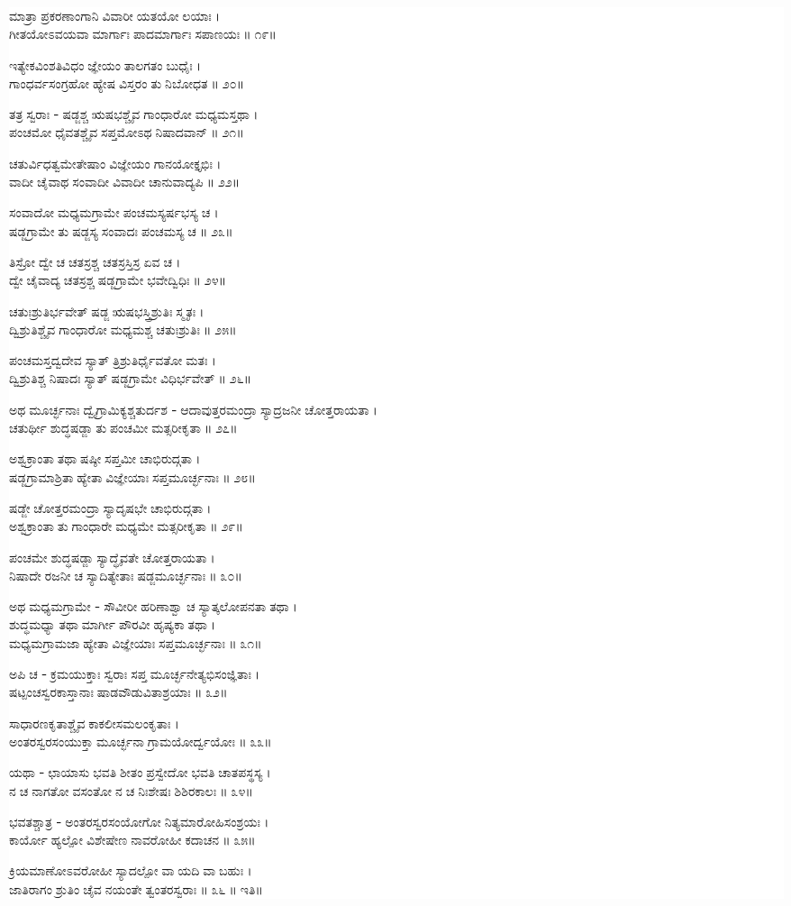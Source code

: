 ಮಾತ್ರಾ ಪ್ರಕರಣಾಂಗಾನಿ ವಿವಾರೀ ಯತಯೋ ಲಯಾಃ ।<br/>
ಗೀತಯೋಽವಯವಾ ಮಾರ್ಗಾಃ ಪಾದಮಾರ್ಗಾಃ ಸಪಾಣಯಃ ॥ ೧೯॥

ಇತ್ಯೇಕವಿಂಶತಿವಿಧಂ ಜ್ಞೇಯಂ ತಾಲಗತಂ ಬುಧೈಃ ।<br/>
ಗಾಂಧರ್ವಸಂಗ್ರಹೋ ಹ್ಯೇಷ ವಿಸ್ತರಂ ತು ನಿಬೋಧತ ॥ ೨೦॥

ತತ್ರ ಸ್ವರಾಃ -
ಷಡ್ಜಶ್ಚ ಋಷಭಶ್ಚೈವ ಗಾಂಧಾರೋ ಮಧ್ಯಮಸ್ತಥಾ ।<br/>
ಪಂಚಮೋ ಧೈವತಶ್ಚೈವ ಸಪ್ತಮೋಽಥ ನಿಷಾದವಾನ್ ॥ ೨೧॥

ಚತುರ್ವಿಧತ್ವಮೇತೇಷಾಂ ವಿಜ್ಞೇಯಂ ಗಾನಯೋಕ್ತೃಭಿಃ ।<br/>
ವಾದೀ ಚೈವಾಥ ಸಂವಾದೀ ವಿವಾದೀ ಚಾನುವಾದ್ಯಪಿ ॥ ೨೨॥

ಸಂವಾದೋ ಮಧ್ಯಮಗ್ರಾಮೇ ಪಂಚಮಸ್ಯರ್ಷಭಸ್ಯ ಚ ।<br/>
ಷಡ್ಜಗ್ರಾಮೇ ತು ಷಡ್ಜಸ್ಯ ಸಂವಾದಃ ಪಂಚಮಸ್ಯ ಚ ॥ ೨೩॥

ತಿಸ್ರೋ ದ್ವೇ ಚ ಚತಸ್ರಶ್ಚ ಚತಸ್ರಸ್ತಿಸ್ರ ಏವ ಚ ।<br/>
ದ್ವೇ ಚೈವಾದ್ಯ ಚತಸ್ರಶ್ಚ ಷಡ್ಜಗ್ರಾಮೇ ಭವೇದ್ವಿಧಿಃ ॥ ೨೪॥

ಚತುಃಶ್ರುತಿರ್ಭವೇತ್ ಷಡ್ಜ ಋಷಭಸ್ತ್ರಿಶ್ರುತಿಃ ಸ್ಮೃತಃ ।<br/>
ದ್ವಿಶ್ರುತಿಶ್ಚೈವ ಗಾಂಧಾರೋ ಮಧ್ಯಮಶ್ಚ ಚತುಃಶ್ರುತಿಃ ॥ ೨೫॥

ಪಂಚಮಸ್ತದ್ವದೇವ ಸ್ಯಾತ್ ತ್ರಿಶ್ರುತಿರ್ಧೈವತೋ ಮತಃ ।<br/>
ದ್ವಿಶ್ರುತಿಶ್ಚ ನಿಷಾದಃ ಸ್ಯಾತ್ ಷಡ್ಜಗ್ರಾಮೇ ವಿಧಿರ್ಭವೇತ್ ॥ ೨೬॥

ಅಥ ಮೂರ್ಚ್ಛನಾಃ ದ್ವೈಗ್ರಾಮಿಕ್ಯಶ್ಚತುರ್ದಶ -
ಆದಾವುತ್ತರಮಂದ್ರಾ ಸ್ಯಾದ್ರಜನೀ ಚೋತ್ತರಾಯತಾ ।<br/>
ಚತುರ್ಥೀ ಶುದ್ಧಷಡ್ಜಾ ತು ಪಂಚಮೀ ಮತ್ಸರೀಕೃತಾ ॥ ೨೭॥

ಅಶ್ವಕ್ರಾಂತಾ ತಥಾ ಷಷ್ಠೀ ಸಪ್ತಮೀ ಚಾಭಿರುದ್ಗತಾ ।<br/>
ಷಡ್ಜಗ್ರಾಮಾಶ್ರಿತಾ ಹ್ಯೇತಾ ವಿಜ್ಞೇಯಾಃ ಸಪ್ತಮೂರ್ಚ್ಛನಾಃ ॥ ೨೮॥

ಷಡ್ಜೇ ಚೋತ್ತರಮಂದ್ರಾ ಸ್ಯಾದೃಷಭೇ ಚಾಭಿರುದ್ಗತಾ ।<br/>
ಅಶ್ವಕ್ರಾಂತಾ ತು ಗಾಂಧಾರೇ ಮಧ್ಯಮೇ ಮತ್ಸರೀಕೃತಾ ॥ ೨೯॥

ಪಂಚಮೇ ಶುದ್ಧಷಡ್ಜಾ ಸ್ಯಾದ್ಧೈವತೇ ಚೋತ್ತರಾಯತಾ ।<br/>
ನಿಷಾದೇ ರಜನೀ ಚ ಸ್ಯಾದಿತ್ಯೇತಾಃ ಷಡ್ಜಮೂರ್ಚ್ಛನಾಃ ॥ ೩೦॥

ಅಥ ಮಧ್ಯಮಗ್ರಾಮೇ -
ಸೌವೀರೀ ಹರಿಣಾಶ್ವಾ ಚ ಸ್ಯಾತ್ಕಲೋಪನತಾ ತಥಾ ।<br/>
ಶುದ್ಧಮಧ್ಯಾ ತಥಾ ಮಾರ್ಗೀ ಪೌರವೀ ಹೃಷ್ಯಕಾ ತಥಾ ।<br/>
ಮಧ್ಯಮಗ್ರಾಮಜಾ ಹ್ಯೇತಾ ವಿಜ್ಞೇಯಾಃ ಸಪ್ತಮೂರ್ಚ್ಛನಾಃ ॥ ೩೧॥

ಅಪಿ ಚ -
ಕ್ರಮಯುಕ್ತಾಃ ಸ್ವರಾಃ ಸಪ್ತ ಮೂರ್ಚ್ಛನೇತ್ಯಭಿಸಂಜ್ಞಿತಾಃ ।<br/>
ಷಟ್ಪಂಚಸ್ವರಕಾಸ್ತಾನಾಃ ಷಾಡವೌಡುವಿತಾಶ್ರಯಾಃ ॥ ೩೨॥

ಸಾಧಾರಣಕೃತಾಶ್ಚೈವ ಕಾಕಲೀಸಮಲಂಕೃತಾಃ ।<br/>
ಅಂತರಸ್ವರಸಂಯುಕ್ತಾ ಮೂರ್ಚ್ಛನಾ ಗ್ರಾಮಯೋರ್ದ್ವಯೋಃ ॥ ೩೩॥

ಯಥಾ -
ಛಾಯಾಸು ಭವತಿ ಶೀತಂ ಪ್ರಸ್ವೇದೋ ಭವತಿ ಚಾತಪಸ್ಥಸ್ಯ ।<br/>
ನ ಚ ನಾಗತೋ ವಸಂತೋ ನ ಚ ನಿಃಶೇಷಃ ಶಿಶಿರಕಾಲಃ ॥ ೩೪॥

ಭವತಶ್ಚಾತ್ರ -
ಅಂತರಸ್ವರಸಂಯೋಗೋ ನಿತ್ಯಮಾರೋಹಿಸಂಶ್ರಯಃ ।<br/>
ಕಾರ್ಯೋ ಹ್ಯಲ್ಪೋ ವಿಶೇಷೇಣ ನಾವರೋಹೀ ಕದಾಚನ ॥ ೩೫॥

ಕ್ರಿಯಮಾಣೋಽವರೋಹೀ ಸ್ಯಾದಲ್ಪೋ ವಾ ಯದಿ ವಾ ಬಹುಃ ।<br/>
ಜಾತಿರಾಗಂ ಶ್ರುತಿಂ ಚೈವ ನಯಂತೇ ತ್ವಂತರಸ್ವರಾಃ ॥ ೩೬ ॥  ಇತಿ॥
